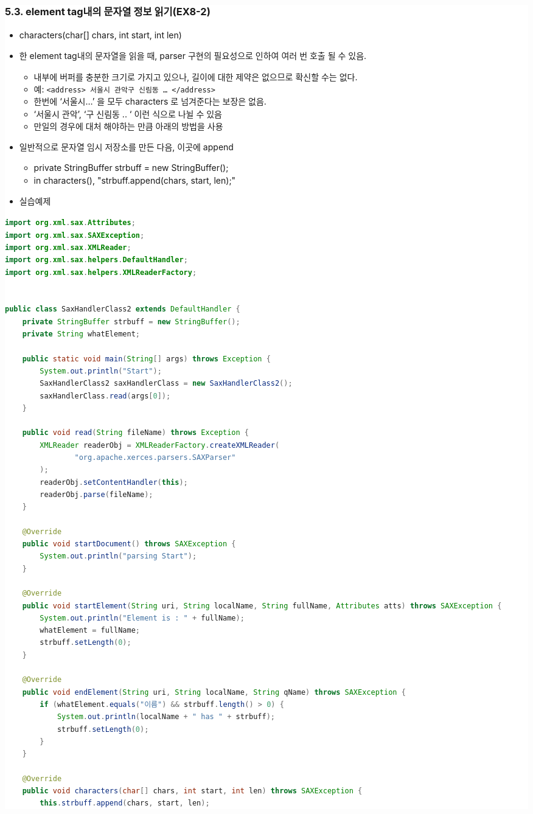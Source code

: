 ### 5.3. element tag내의 문자열 정보 읽기(EX8-2)
* characters(char[] chars, int start, int len)
* 한 element tag내의 문자열을 읽을 때, parser 구현의 필요성으로 인하여 여러 번 호출 될 수 있음. 
  * 내부에 버퍼를 충분한 크기로 가지고 있으나, 길이에 대한 제약은 없으므로 확신할 수는 없다.
  * 예: `<address> 서울시 관악구 신림동 … </address>`
  * 한번에 ‘서울시…’ 을 모두 characters 로 넘겨준다는 보장은 없음.
  * ‘서울시 관악’, ‘구 신림동 .. ‘ 이런 식으로 나뉠 수 있음
  * 만일의 경우에 대처 해야하는 만큼 아래의 방법을 사용
* 일반적으로 문자열 임시 저장소를 만든 다음, 이곳에 append
    * private StringBuffer strbuff = new StringBuffer();
    * in characters(), "strbuff.append(chars, start, len);"

* 실습예제
~~~ java
import org.xml.sax.Attributes;
import org.xml.sax.SAXException;
import org.xml.sax.XMLReader;
import org.xml.sax.helpers.DefaultHandler;
import org.xml.sax.helpers.XMLReaderFactory;


public class SaxHandlerClass2 extends DefaultHandler {
    private StringBuffer strbuff = new StringBuffer();
    private String whatElement;

    public static void main(String[] args) throws Exception {
        System.out.println("Start");
        SaxHandlerClass2 saxHandlerClass = new SaxHandlerClass2();
        saxHandlerClass.read(args[0]);
    }

    public void read(String fileName) throws Exception {
        XMLReader readerObj = XMLReaderFactory.createXMLReader(
                "org.apache.xerces.parsers.SAXParser"
        );
        readerObj.setContentHandler(this);
        readerObj.parse(fileName);
    }

    @Override
    public void startDocument() throws SAXException {
        System.out.println("parsing Start");
    }

    @Override
    public void startElement(String uri, String localName, String fullName, Attributes atts) throws SAXException {
        System.out.println("Element is : " + fullName);
        whatElement = fullName;
        strbuff.setLength(0);
    }

    @Override
    public void endElement(String uri, String localName, String qName) throws SAXException {
        if (whatElement.equals("이름") && strbuff.length() > 0) {
            System.out.println(localName + " has " + strbuff);
            strbuff.setLength(0);
        }
    }

    @Override
    public void characters(char[] chars, int start, int len) throws SAXException {
        this.strbuff.append(chars, start, len);
~~~